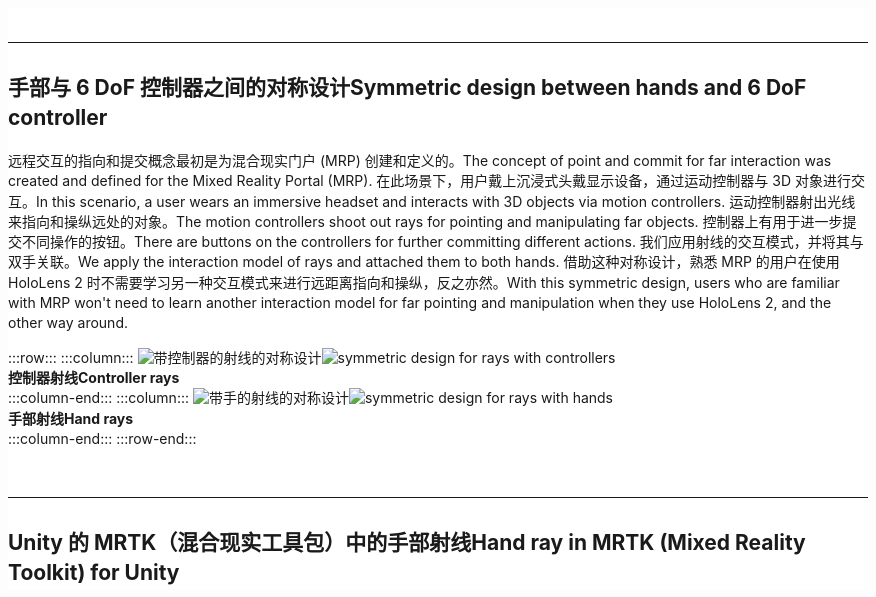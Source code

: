<br>

---

## <a name="symmetric-design-between-hands-and-6-dof-controller"></a><span data-ttu-id="2ff70-197">手部与 6 DoF 控制器之间的对称设计</span><span class="sxs-lookup"><span data-stu-id="2ff70-197">Symmetric design between hands and 6 DoF controller</span></span> 

<span data-ttu-id="2ff70-198">远程交互的指向和提交概念最初是为混合现实门户 (MRP) 创建和定义的。</span><span class="sxs-lookup"><span data-stu-id="2ff70-198">The concept of point and commit for far interaction was created and defined for the Mixed Reality Portal (MRP).</span></span> <span data-ttu-id="2ff70-199">在此场景下，用户戴上沉浸式头戴显示设备，通过运动控制器与 3D 对象进行交互。</span><span class="sxs-lookup"><span data-stu-id="2ff70-199">In this scenario, a user wears an immersive headset and interacts with 3D objects via motion controllers.</span></span> <span data-ttu-id="2ff70-200">运动控制器射出光线来指向和操纵远处的对象。</span><span class="sxs-lookup"><span data-stu-id="2ff70-200">The motion controllers shoot out rays for pointing and manipulating far objects.</span></span> <span data-ttu-id="2ff70-201">控制器上有用于进一步提交不同操作的按钮。</span><span class="sxs-lookup"><span data-stu-id="2ff70-201">There are buttons on the controllers for further committing different actions.</span></span> <span data-ttu-id="2ff70-202">我们应用射线的交互模式，并将其与双手关联。</span><span class="sxs-lookup"><span data-stu-id="2ff70-202">We apply the interaction model of rays and attached them to both hands.</span></span> <span data-ttu-id="2ff70-203">借助这种对称设计，熟悉 MRP 的用户在使用 HoloLens 2 时不需要学习另一种交互模式来进行远距离指向和操纵，反之亦然。</span><span class="sxs-lookup"><span data-stu-id="2ff70-203">With this symmetric design, users who are familiar with MRP won't need to learn another interaction model for far pointing and manipulation when they use HoloLens 2, and the other way around.</span></span>    

:::row:::
    :::column:::
        <span data-ttu-id="2ff70-204">![带控制器的射线的对称设计](images/symmetric-design-for-rays-controllers.jpg)</span><span class="sxs-lookup"><span data-stu-id="2ff70-204">![symmetric design for rays with controllers](images/symmetric-design-for-rays-controllers.jpg)</span></span><br>
        <span data-ttu-id="2ff70-205">**控制器射线**</span><span class="sxs-lookup"><span data-stu-id="2ff70-205">**Controller rays**</span></span><br>
    :::column-end:::
    :::column:::
        <span data-ttu-id="2ff70-206">![带手的射线的对称设计](images/symmetric-design-for-rays-hands.jpg)</span><span class="sxs-lookup"><span data-stu-id="2ff70-206">![symmetric design for rays with hands](images/symmetric-design-for-rays-hands.jpg)</span></span><br>
        <span data-ttu-id="2ff70-207">**手部射线**</span><span class="sxs-lookup"><span data-stu-id="2ff70-207">**Hand rays**</span></span><br>
    :::column-end:::
:::row-end:::

<br>

---

## <a name="hand-ray-in-mrtk-mixed-reality-toolkit-for-unity"></a><span data-ttu-id="2ff70-208">Unity 的 MRTK（混合现实工具包）中的手部射线</span><span class="sxs-lookup"><span data-stu-id="2ff70-208">Hand ray in MRTK (Mixed Reality Toolkit) for Unity</span></span>
